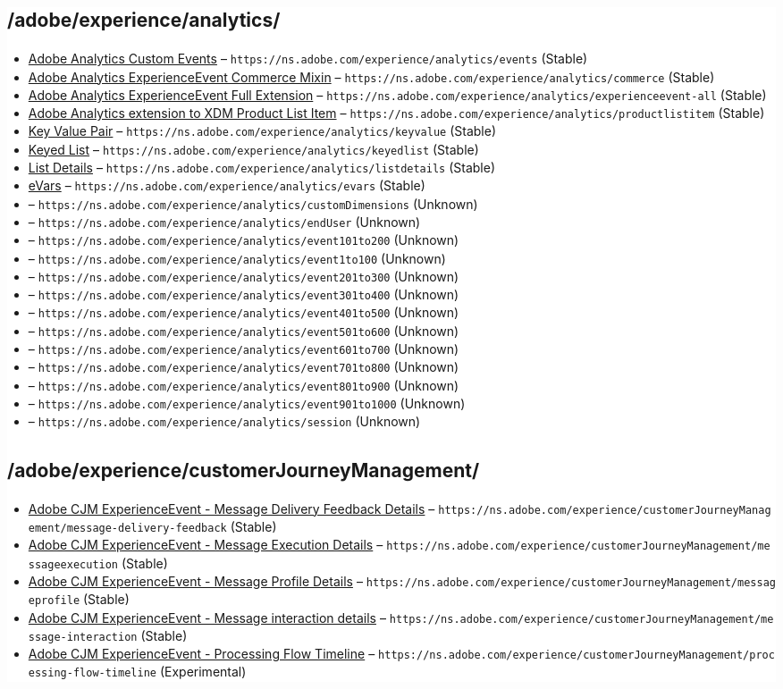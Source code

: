 ## /adobe/experience/analytics/

* [Adobe Analytics Custom Events](./adobe/experience/analytics/events.schema.md) – `https://ns.adobe.com/experience/analytics/events` (Stable)
* [Adobe Analytics ExperienceEvent Commerce Mixin](./adobe/experience/analytics/commerce.schema.md) – `https://ns.adobe.com/experience/analytics/commerce` (Stable)
* [Adobe Analytics ExperienceEvent Full Extension](./adobe/experience/analytics/experienceevent-all.schema.md) – `https://ns.adobe.com/experience/analytics/experienceevent-all` (Stable)
* [Adobe Analytics extension to XDM Product List Item](./adobe/experience/analytics/productlistitem.schema.md) – `https://ns.adobe.com/experience/analytics/productlistitem` (Stable)
* [Key Value Pair](./adobe/experience/analytics/keyvalue.schema.md) – `https://ns.adobe.com/experience/analytics/keyvalue` (Stable)
* [Keyed List](./adobe/experience/analytics/keyedlist.schema.md) – `https://ns.adobe.com/experience/analytics/keyedlist` (Stable)
* [List Details](./adobe/experience/analytics/listdetails.schema.md) – `https://ns.adobe.com/experience/analytics/listdetails` (Stable)
* [eVars](./adobe/experience/analytics/evars.schema.md) – `https://ns.adobe.com/experience/analytics/evars` (Stable)
* [](./adobe/experience/analytics/customDimensions.schema.md) – `https://ns.adobe.com/experience/analytics/customDimensions` (Unknown)
* [](./adobe/experience/analytics/endUser.schema.md) – `https://ns.adobe.com/experience/analytics/endUser` (Unknown)
* [](./adobe/experience/analytics/event101to200.schema.md) – `https://ns.adobe.com/experience/analytics/event101to200` (Unknown)
* [](./adobe/experience/analytics/event1to100.schema.md) – `https://ns.adobe.com/experience/analytics/event1to100` (Unknown)
* [](./adobe/experience/analytics/event201to300.schema.md) – `https://ns.adobe.com/experience/analytics/event201to300` (Unknown)
* [](./adobe/experience/analytics/event301to400.schema.md) – `https://ns.adobe.com/experience/analytics/event301to400` (Unknown)
* [](./adobe/experience/analytics/event401to500.schema.md) – `https://ns.adobe.com/experience/analytics/event401to500` (Unknown)
* [](./adobe/experience/analytics/event501to600.schema.md) – `https://ns.adobe.com/experience/analytics/event501to600` (Unknown)
* [](./adobe/experience/analytics/event601to700.schema.md) – `https://ns.adobe.com/experience/analytics/event601to700` (Unknown)
* [](./adobe/experience/analytics/event701to800.schema.md) – `https://ns.adobe.com/experience/analytics/event701to800` (Unknown)
* [](./adobe/experience/analytics/event801to900.schema.md) – `https://ns.adobe.com/experience/analytics/event801to900` (Unknown)
* [](./adobe/experience/analytics/event901to1000.schema.md) – `https://ns.adobe.com/experience/analytics/event901to1000` (Unknown)
* [](./adobe/experience/analytics/session.schema.md) – `https://ns.adobe.com/experience/analytics/session` (Unknown)

## /adobe/experience/customerJourneyManagement/

* [Adobe CJM ExperienceEvent - Message Delivery Feedback Details](./adobe/experience/customerJourneyManagement/message-delivery-feedback.schema.md) – `https://ns.adobe.com/experience/customerJourneyManagement/message-delivery-feedback` (Stable)
* [Adobe CJM ExperienceEvent - Message Execution Details](./adobe/experience/customerJourneyManagement/messageexecution.schema.md) – `https://ns.adobe.com/experience/customerJourneyManagement/messageexecution` (Stable)
* [Adobe CJM ExperienceEvent - Message Profile Details](./adobe/experience/customerJourneyManagement/messageprofile.schema.md) – `https://ns.adobe.com/experience/customerJourneyManagement/messageprofile` (Stable)
* [Adobe CJM ExperienceEvent - Message interaction details](./adobe/experience/customerJourneyManagement/message-interaction.schema.md) – `https://ns.adobe.com/experience/customerJourneyManagement/message-interaction` (Stable)
* [Adobe CJM ExperienceEvent - Processing Flow Timeline](./adobe/experience/customerJourneyManagement/processing-flow-timeline.schema.md) – `https://ns.adobe.com/experience/customerJourneyManagement/processing-flow-timeline` (Experimental)
